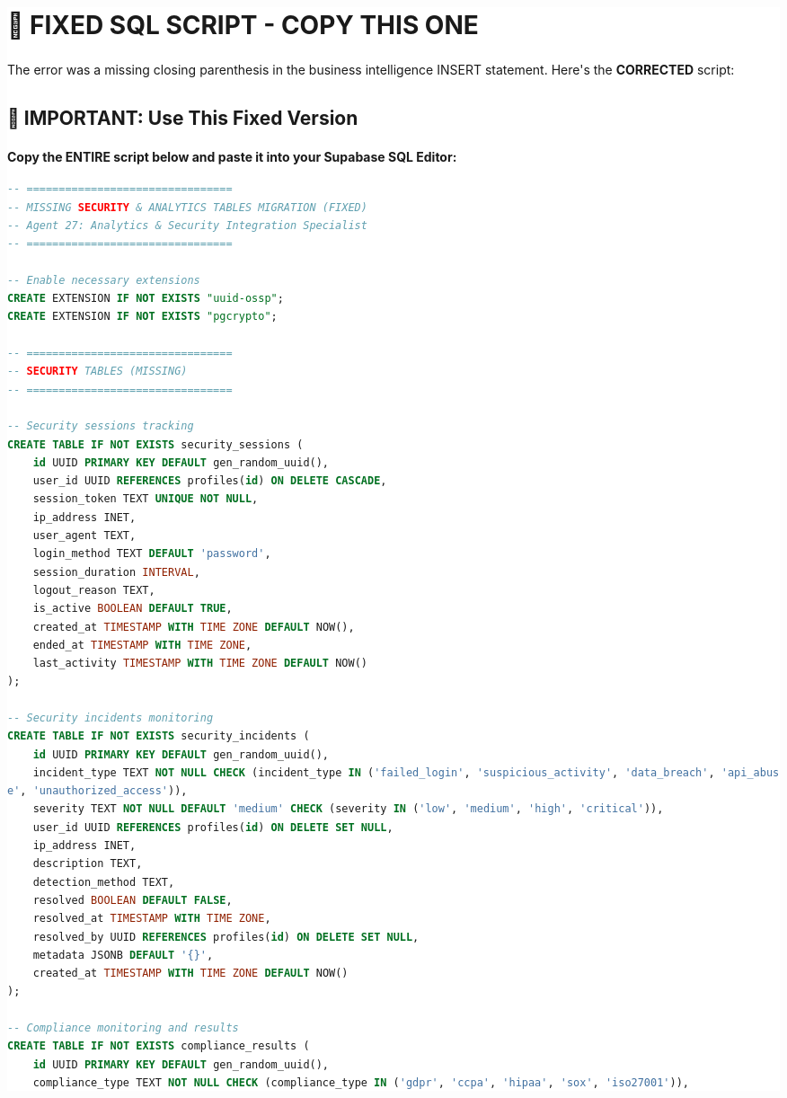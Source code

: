 
# 🔧 **FIXED SQL SCRIPT - COPY THIS ONE**

The error was a missing closing parenthesis in the business intelligence INSERT statement. Here's the **CORRECTED** script:

## 🚨 **IMPORTANT: Use This Fixed Version**

**Copy the ENTIRE script below and paste it into your Supabase SQL Editor:**

```sql
-- ================================
-- MISSING SECURITY & ANALYTICS TABLES MIGRATION (FIXED)
-- Agent 27: Analytics & Security Integration Specialist
-- ================================

-- Enable necessary extensions
CREATE EXTENSION IF NOT EXISTS "uuid-ossp";
CREATE EXTENSION IF NOT EXISTS "pgcrypto";

-- ================================
-- SECURITY TABLES (MISSING)
-- ================================

-- Security sessions tracking
CREATE TABLE IF NOT EXISTS security_sessions (
    id UUID PRIMARY KEY DEFAULT gen_random_uuid(),
    user_id UUID REFERENCES profiles(id) ON DELETE CASCADE,
    session_token TEXT UNIQUE NOT NULL,
    ip_address INET,
    user_agent TEXT,
    login_method TEXT DEFAULT 'password',
    session_duration INTERVAL,
    logout_reason TEXT,
    is_active BOOLEAN DEFAULT TRUE,
    created_at TIMESTAMP WITH TIME ZONE DEFAULT NOW(),
    ended_at TIMESTAMP WITH TIME ZONE,
    last_activity TIMESTAMP WITH TIME ZONE DEFAULT NOW()
);

-- Security incidents monitoring
CREATE TABLE IF NOT EXISTS security_incidents (
    id UUID PRIMARY KEY DEFAULT gen_random_uuid(),
    incident_type TEXT NOT NULL CHECK (incident_type IN ('failed_login', 'suspicious_activity', 'data_breach', 'api_abuse', 'unauthorized_access')),
    severity TEXT NOT NULL DEFAULT 'medium' CHECK (severity IN ('low', 'medium', 'high', 'critical')),
    user_id UUID REFERENCES profiles(id) ON DELETE SET NULL,
    ip_address INET,
    description TEXT,
    detection_method TEXT,
    resolved BOOLEAN DEFAULT FALSE,
    resolved_at TIMESTAMP WITH TIME ZONE,
    resolved_by UUID REFERENCES profiles(id) ON DELETE SET NULL,
    metadata JSONB DEFAULT '{}',
    created_at TIMESTAMP WITH TIME ZONE DEFAULT NOW()
);

-- Compliance monitoring and results
CREATE TABLE IF NOT EXISTS compliance_results (
    id UUID PRIMARY KEY DEFAULT gen_random_uuid(),
    compliance_type TEXT NOT NULL CHECK (compliance_type IN ('gdpr', 'ccpa', 'hipaa', 'sox', 'iso27001')),
```